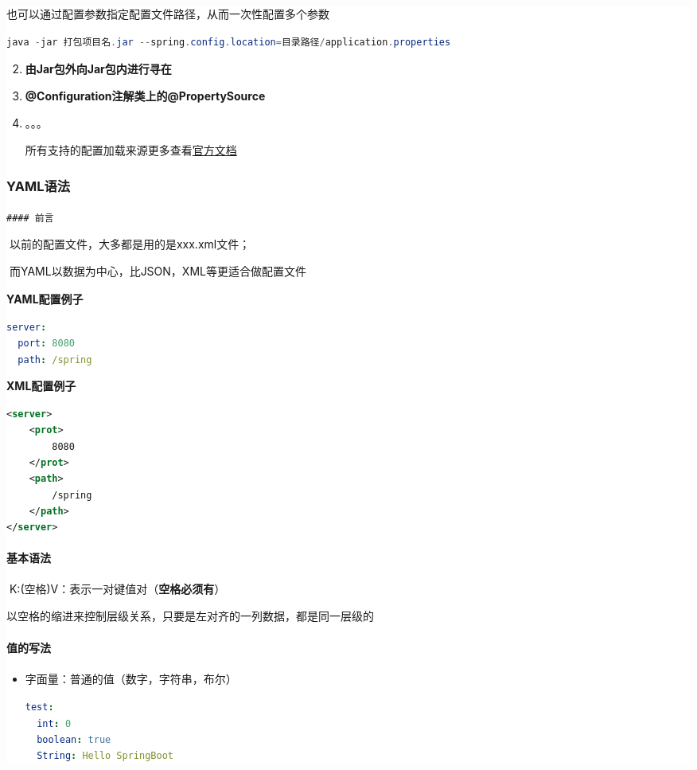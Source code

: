    也可以通过配置参数指定配置文件路径，从而一次性配置多个参数

   ```java
   java -jar 打包项目名.jar --spring.config.location=目录路径/application.properties
   ```

2. **由Jar包外向Jar包内进行寻在**

3. **@Configuration注解类上的@PropertySource**

4. 。。。

   所有支持的配置加载来源更多查看[官方文档](https://docs.spring.io/spring-boot/docs/1.5.9.RELEASE/reference/htmlsingle/#boot-features-external-config)

### YAML语法

	#### 前言

​	以前的配置文件，大多都是用的是xxx.xml文件；

​	而YAML以数据为中心，比JSON，XML等更适合做配置文件

**YAML配置例子**

```yaml
server:
  port: 8080
  path: /spring
```

**XML配置例子**

```xml
<server>
	<prot>
    	8080
    </prot>
    <path>
    	/spring
    </path>
</server>
```

#### 基本语法

​	K:(空格)V：表示一对键值对（**空格必须有**）

​	以空格的缩进来控制层级关系，只要是左对齐的一列数据，都是同一层级的

#### 值的写法

- 字面量：普通的值（数字，字符串，布尔）

  ```yaml
  test:
  	int: 0
  	boolean: true
  	String: Hello SpringBoot
  ```
